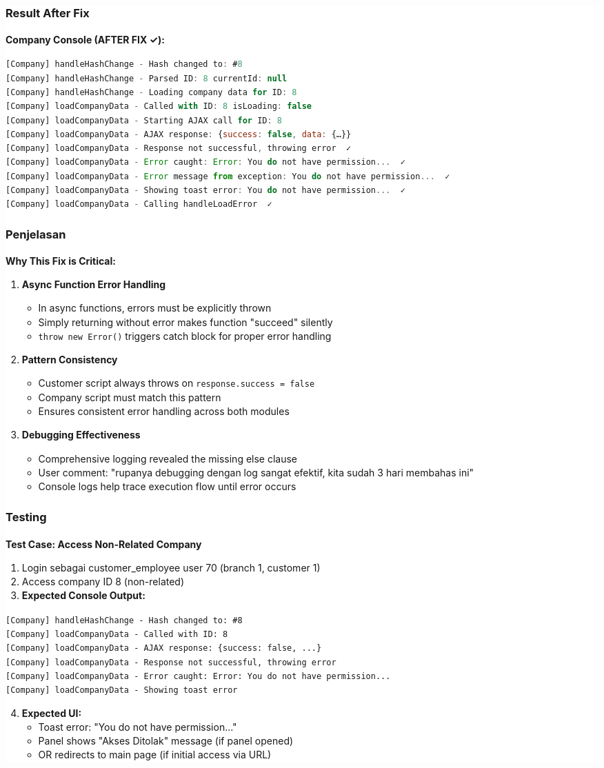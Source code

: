 ### Result After Fix

**Company Console (AFTER FIX ✓):**
```javascript
[Company] handleHashChange - Hash changed to: #8
[Company] handleHashChange - Parsed ID: 8 currentId: null
[Company] handleHashChange - Loading company data for ID: 8
[Company] loadCompanyData - Called with ID: 8 isLoading: false
[Company] loadCompanyData - Starting AJAX call for ID: 8
[Company] loadCompanyData - AJAX response: {success: false, data: {…}}
[Company] loadCompanyData - Response not successful, throwing error  ✓
[Company] loadCompanyData - Error caught: Error: You do not have permission...  ✓
[Company] loadCompanyData - Error message from exception: You do not have permission...  ✓
[Company] loadCompanyData - Showing toast error: You do not have permission...  ✓
[Company] loadCompanyData - Calling handleLoadError  ✓
```

### Penjelasan

**Why This Fix is Critical:**

1. **Async Function Error Handling**
   - In async functions, errors must be explicitly thrown
   - Simply returning without error makes function "succeed" silently
   - `throw new Error()` triggers catch block for proper error handling

2. **Pattern Consistency**
   - Customer script always throws on `response.success = false`
   - Company script must match this pattern
   - Ensures consistent error handling across both modules

3. **Debugging Effectiveness**
   - Comprehensive logging revealed the missing else clause
   - User comment: "rupanya debugging dengan log sangat efektif, kita sudah 3 hari membahas ini"
   - Console logs help trace execution flow until error occurs

### Testing

**Test Case: Access Non-Related Company**
1. Login sebagai customer_employee user 70 (branch 1, customer 1)
2. Access company ID 8 (non-related)
3. **Expected Console Output:**
```
[Company] handleHashChange - Hash changed to: #8
[Company] loadCompanyData - Called with ID: 8
[Company] loadCompanyData - AJAX response: {success: false, ...}
[Company] loadCompanyData - Response not successful, throwing error
[Company] loadCompanyData - Error caught: Error: You do not have permission...
[Company] loadCompanyData - Showing toast error
```
4. **Expected UI:**
   - Toast error: "You do not have permission..."
   - Panel shows "Akses Ditolak" message (if panel opened)
   - OR redirects to main page (if initial access via URL)
